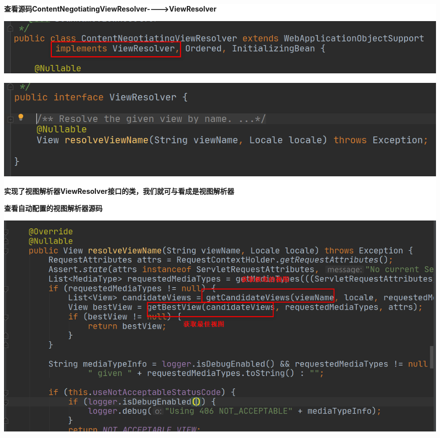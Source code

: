 **查看源码ContentNegotiatingViewResolver---->ViewResolver**

![image-20200322103916687](image-20200322103916687.png)

![image-20200322103955603](image-20200322103955603.png)

**实现了视图解析器ViewResolver接口的类，我们就可与看成是视图解析器**

**查看自动配置的视图解析器源码**

![image-20200322104354393](image-20200322104354393.png)
